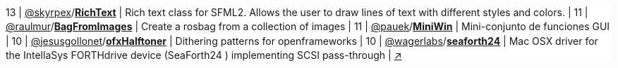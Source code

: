 13 | [@skyrpex](https://github.com/skyrpex)/[**RichText**](https://github.com/skyrpex/RichText) | Rich text class for SFML2. Allows the user to draw lines of text with different styles and colors. |
11 | [@raulmur](https://github.com/raulmur)/[**BagFromImages**](https://github.com/raulmur/BagFromImages) | Create a rosbag from a collection of images |
11 | [@pauek](https://github.com/pauek)/[**MiniWin**](https://github.com/pauek/MiniWin) | Mini-conjunto de funciones GUI |
10 | [@jesusgollonet](https://github.com/jesusgollonet)/[**ofxHalftoner**](https://github.com/jesusgollonet/ofxHalftoner) | Dithering patterns for openframeworks |
10 | [@wagerlabs](https://github.com/wagerlabs)/[**seaforth24**](https://github.com/wagerlabs/seaforth24) | Mac OSX driver for the IntellaSys FORTHdrive device (SeaForth24 ) implementing SCSI pass-through | [:arrow_upper_right:](http://www.intellasys.net/index.php?option=com_content&task=view&id=62&Itemid=77)
